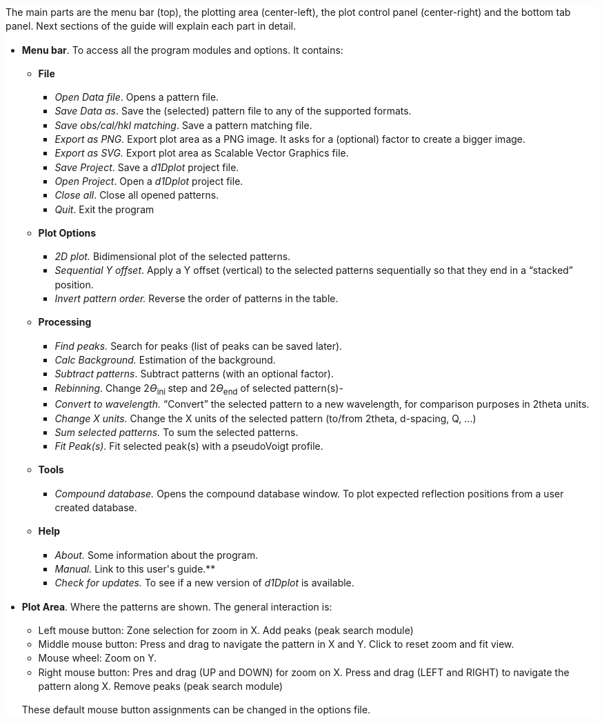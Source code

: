 The main parts are the menu bar (top), the plotting area (center-left), the plot control panel (center-right) and the bottom tab panel. Next sections of the guide will explain each part in detail.

- **Menu bar**. To access all the program modules and options. It contains:
  - **File**
      - *Open Data file*. Opens a pattern file.
      - *Save Data as*. Save the (selected) pattern file to any of the
        supported formats.
      - *Save obs/cal/hkl matching*. Save a pattern matching file.
      - *Export as PNG.* Export plot area as a PNG image. It asks for a
        (optional) factor to create a bigger image.
      - *Export as SVG.* Export plot area as Scalable Vector Graphics
        file.
      - *Save Project*. Save a *d1Dplot* project file.
      - *Open Project*. Open a *d1Dplot* project file.
      - *Close all*. Close all opened patterns.
      - *Quit*. Exit the program
  
  - **Plot Options**
    - *2D plot.* Bidimensional plot of the selected patterns.
    - *Sequential Y offset*. Apply a Y offset (vertical) to the selected patterns sequentially so that they end in a “stacked” position.
    - *Invert pattern order.* Reverse the order of patterns in the table.

  - **Processing**
    - *Find peaks.* Search for peaks (list of peaks can be saved later).
    - *Calc Background.* Estimation of the background.
    - *Subtract patterns*. Subtract patterns (with an optional factor).
    - *Rebinning*. Change 2*ϴ*<sub>ini </sub>step and 2*ϴ*<sub>end</sub> of selected pattern(s)-
    - *Convert to wavelength.* “Convert” the selected pattern to a new wavelength, for comparison purposes in 2theta units.
    - *Change X units.* Change the X units of the selected pattern (to/from 2theta, d-spacing, Q, ...)
    - *Sum selected patterns.* To sum the selected patterns.
    - *Fit Peak(s).* Fit selected peak(s) with a pseudoVoigt profile.

  - **Tools**
    - *Compound database.* Opens the compound database window. To plot expected reflection positions from a user created database.

  - **Help**
    - *About.* Some information about the program.
    - *Manual.* Link to this user's guide.**
    - *Check for updates.* To see if a new version of *d1Dplot* is available.

- **Plot Area**. Where the patterns are shown. The general
interaction is:
  - Left mouse button: Zone selection for zoom in X. Add peaks (peak search module)
  - Middle mouse button: Press and drag to navigate the pattern in X and Y. Click to reset zoom and fit view.
  - Mouse wheel: Zoom on Y.
  - Right mouse button: Pres and drag (UP and DOWN) for zoom on X. Press and drag (LEFT and RIGHT) to navigate the pattern along X. Remove peaks (peak search module)

  These default mouse button assignments can be changed in the options file.

